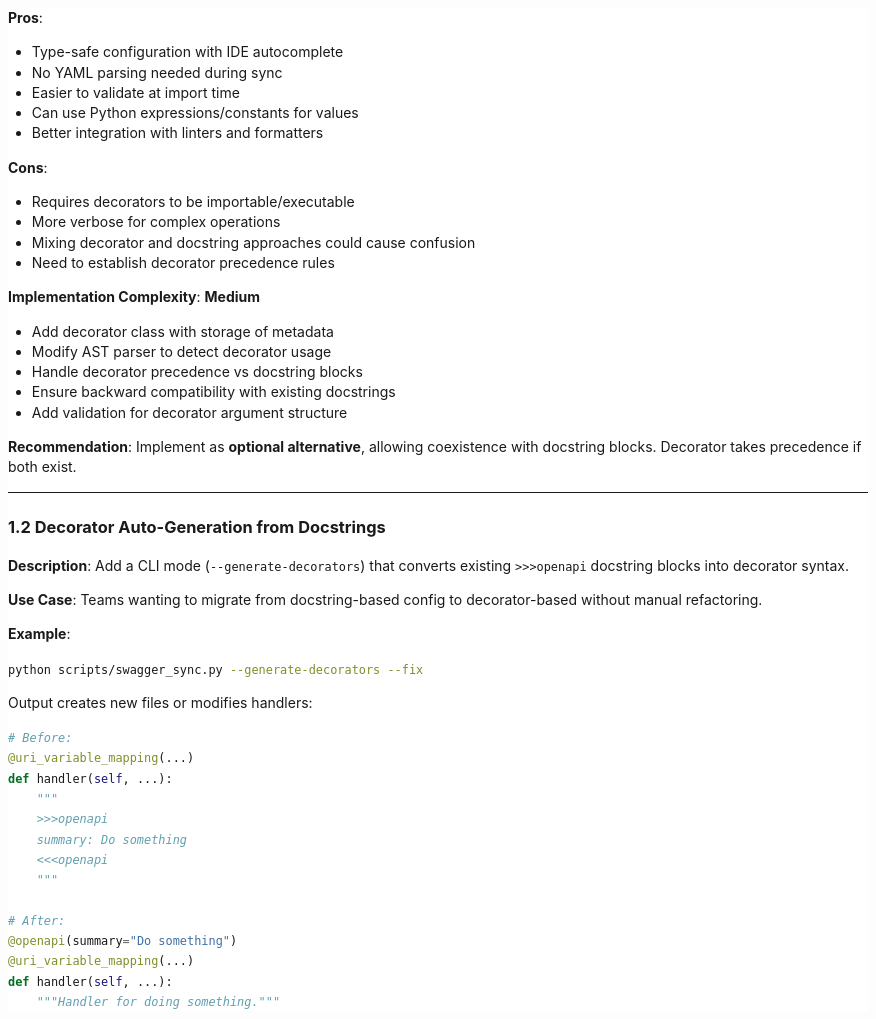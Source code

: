 **Pros**:

- Type-safe configuration with IDE autocomplete
- No YAML parsing needed during sync
- Easier to validate at import time
- Can use Python expressions/constants for values
- Better integration with linters and formatters

**Cons**:

- Requires decorators to be importable/executable
- More verbose for complex operations
- Mixing decorator and docstring approaches could cause confusion
- Need to establish decorator precedence rules

**Implementation Complexity**: **Medium**

- Add decorator class with storage of metadata
- Modify AST parser to detect decorator usage
- Handle decorator precedence vs docstring blocks
- Ensure backward compatibility with existing docstrings
- Add validation for decorator argument structure

**Recommendation**: Implement as **optional alternative**, allowing coexistence with docstring blocks. Decorator takes precedence if both exist.

---

### 1.2 Decorator Auto-Generation from Docstrings

**Description**: Add a CLI mode (`--generate-decorators`) that converts existing `>>>openapi` docstring blocks into decorator syntax.

**Use Case**: Teams wanting to migrate from docstring-based config to decorator-based without manual refactoring.

**Example**:

```bash
python scripts/swagger_sync.py --generate-decorators --fix
```

Output creates new files or modifies handlers:

```python
# Before:
@uri_variable_mapping(...)
def handler(self, ...):
    """
    >>>openapi
    summary: Do something
    <<<openapi
    """

# After:
@openapi(summary="Do something")
@uri_variable_mapping(...)
def handler(self, ...):
    """Handler for doing something."""
```
